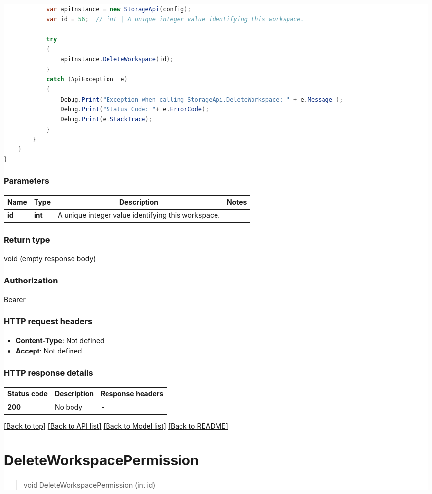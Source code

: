 ```csharp
            var apiInstance = new StorageApi(config);
            var id = 56;  // int | A unique integer value identifying this workspace.

            try
            {
                apiInstance.DeleteWorkspace(id);
            }
            catch (ApiException  e)
            {
                Debug.Print("Exception when calling StorageApi.DeleteWorkspace: " + e.Message );
                Debug.Print("Status Code: "+ e.ErrorCode);
                Debug.Print(e.StackTrace);
            }
        }
    }
}
```

### Parameters

Name | Type | Description  | Notes
------------- | ------------- | ------------- | -------------
 **id** | **int**| A unique integer value identifying this workspace. | 

### Return type

void (empty response body)

### Authorization

[Bearer](../README.md#Bearer)

### HTTP request headers

 - **Content-Type**: Not defined
 - **Accept**: Not defined


### HTTP response details
| Status code | Description | Response headers |
|-------------|-------------|------------------|
| **200** | No body |  -  |

[[Back to top]](#) [[Back to API list]](../README.md#documentation-for-api-endpoints) [[Back to Model list]](../README.md#documentation-for-models) [[Back to README]](../README.md)

<a name="deleteworkspacepermission"></a>
# **DeleteWorkspacePermission**
> void DeleteWorkspacePermission (int id)

